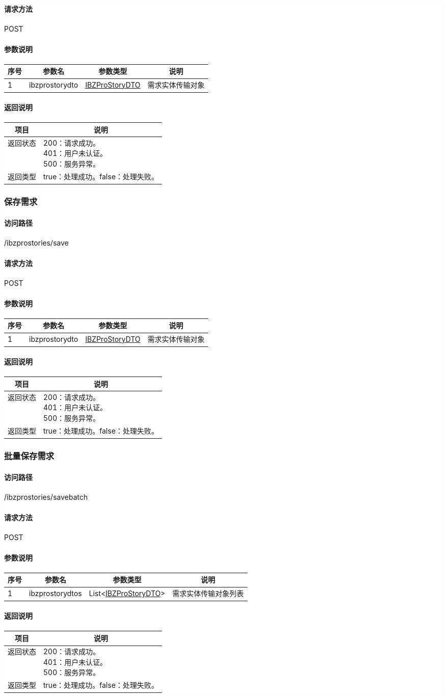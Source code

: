 #### 请求方法
POST

#### 参数说明
| 序号 | 参数名 | 参数类型 | 说明 |
| -- | -- | -- | -- |
| 1 | ibzprostorydto | [IBZProStoryDTO](#IBZProStoryDTO) | 需求实体传输对象 |

#### 返回说明
| 项目 | 说明 |
| -- | -- |
| 返回状态 | 200：请求成功。<br>401：用户未认证。<br>500：服务异常。 |
| 返回类型 | true：处理成功。false：处理失败。 |

### 保存需求
#### 访问路径
/ibzprostories/save

#### 请求方法
POST

#### 参数说明
| 序号 | 参数名 | 参数类型 | 说明 |
| -- | -- | -- | -- |
| 1 | ibzprostorydto | [IBZProStoryDTO](#IBZProStoryDTO) | 需求实体传输对象 |

#### 返回说明
| 项目 | 说明 |
| -- | -- |
| 返回状态 | 200：请求成功。<br>401：用户未认证。<br>500：服务异常。 |
| 返回类型 | true：处理成功。false：处理失败。 |

### 批量保存需求
#### 访问路径
/ibzprostories/savebatch

#### 请求方法
POST

#### 参数说明
| 序号 | 参数名 | 参数类型 | 说明 |
| -- | -- | -- | -- |
| 1 | ibzprostorydtos | List<[IBZProStoryDTO](#IBZProStoryDTO)> | 需求实体传输对象列表 |

#### 返回说明
| 项目 | 说明 |
| -- | -- |
| 返回状态 | 200：请求成功。<br>401：用户未认证。<br>500：服务异常。 |
| 返回类型 | true：处理成功。false：处理失败。 |
